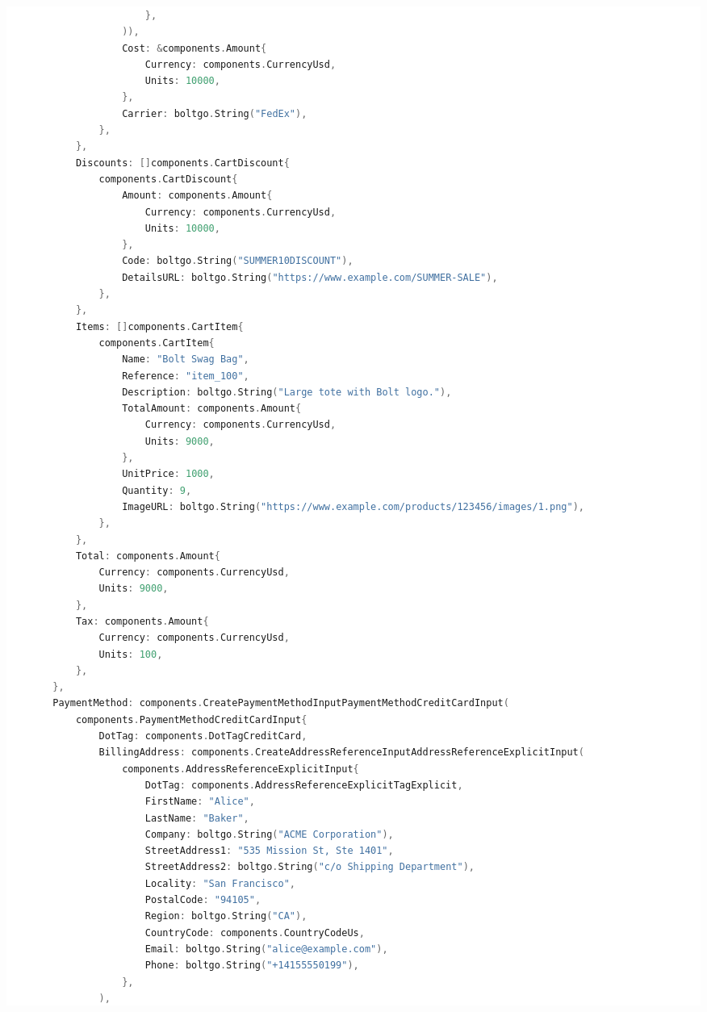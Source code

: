 ```go
                        },
                    )),
                    Cost: &components.Amount{
                        Currency: components.CurrencyUsd,
                        Units: 10000,
                    },
                    Carrier: boltgo.String("FedEx"),
                },
            },
            Discounts: []components.CartDiscount{
                components.CartDiscount{
                    Amount: components.Amount{
                        Currency: components.CurrencyUsd,
                        Units: 10000,
                    },
                    Code: boltgo.String("SUMMER10DISCOUNT"),
                    DetailsURL: boltgo.String("https://www.example.com/SUMMER-SALE"),
                },
            },
            Items: []components.CartItem{
                components.CartItem{
                    Name: "Bolt Swag Bag",
                    Reference: "item_100",
                    Description: boltgo.String("Large tote with Bolt logo."),
                    TotalAmount: components.Amount{
                        Currency: components.CurrencyUsd,
                        Units: 9000,
                    },
                    UnitPrice: 1000,
                    Quantity: 9,
                    ImageURL: boltgo.String("https://www.example.com/products/123456/images/1.png"),
                },
            },
            Total: components.Amount{
                Currency: components.CurrencyUsd,
                Units: 9000,
            },
            Tax: components.Amount{
                Currency: components.CurrencyUsd,
                Units: 100,
            },
        },
        PaymentMethod: components.CreatePaymentMethodInputPaymentMethodCreditCardInput(
            components.PaymentMethodCreditCardInput{
                DotTag: components.DotTagCreditCard,
                BillingAddress: components.CreateAddressReferenceInputAddressReferenceExplicitInput(
                    components.AddressReferenceExplicitInput{
                        DotTag: components.AddressReferenceExplicitTagExplicit,
                        FirstName: "Alice",
                        LastName: "Baker",
                        Company: boltgo.String("ACME Corporation"),
                        StreetAddress1: "535 Mission St, Ste 1401",
                        StreetAddress2: boltgo.String("c/o Shipping Department"),
                        Locality: "San Francisco",
                        PostalCode: "94105",
                        Region: boltgo.String("CA"),
                        CountryCode: components.CountryCodeUs,
                        Email: boltgo.String("alice@example.com"),
                        Phone: boltgo.String("+14155550199"),
                    },
                ),
```